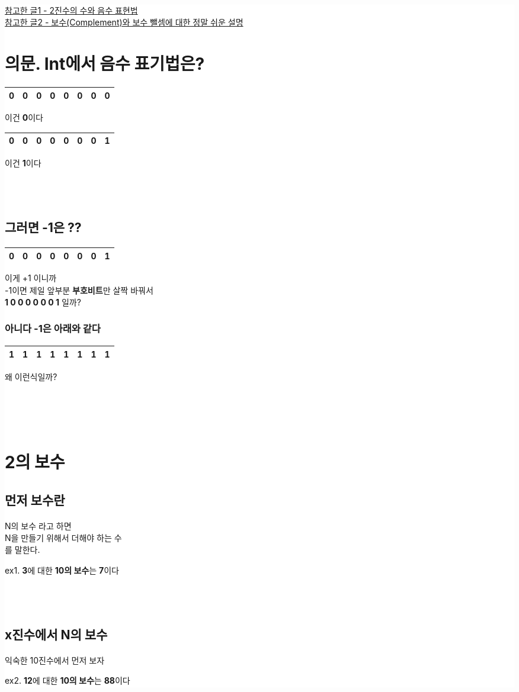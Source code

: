[참고한 글1 - 2진수의 수와 음수 표현법](https://st-lab.tistory.com/189)  
[참고한 글2 - 보수(Complement)와 보수 뺄셈에 대한 정말 쉬운 설명](https://songios.tistory.com/12)  
  
# 의문. Int에서 음수 표기법은?
  
|0|0|0|0|0|0|0|0|
|---|---|---|---|---|---|---|---|  
  
이건 **0**이다  
  
  
|0|0|0|0|0|0|0|1|
|---|---|---|---|---|---|---|---|  
  
이건 **1**이다  
  
  <br><br>  
  
## 그러면 -1은 ??
  
|0|0|0|0|0|0|0|1|
|---|---|---|---|---|---|---|---|  
    
이게 +1 이니까  
-1이면 제일 앞부분 **부호비트**만 살짝 바꿔서    
**1 0 0 0 0 0 0 1** 일까?  
  
### 아니다 -1은 아래와 같다  
  
|1|1|1|1|1|1|1|1|
|---|---|---|---|---|---|---|---|  
    
  
왜 이런식일까?  
  
<br><br><br>  
  
# 2의 보수 
  
## 먼저 보수란  

N의 보수 라고 하면  
N을 만들기 위해서 더해야 하는 수  
를 말한다.  
    
ex1. **3**에 대한 **10의 보수**는 **7**이다  
  
<br><br>  
  
## x진수에서 N의 보수  
  
익숙한 10진수에서 먼저 보자  
  
ex2. **12**에 대한 **10의 보수**는 **88**이다  
  